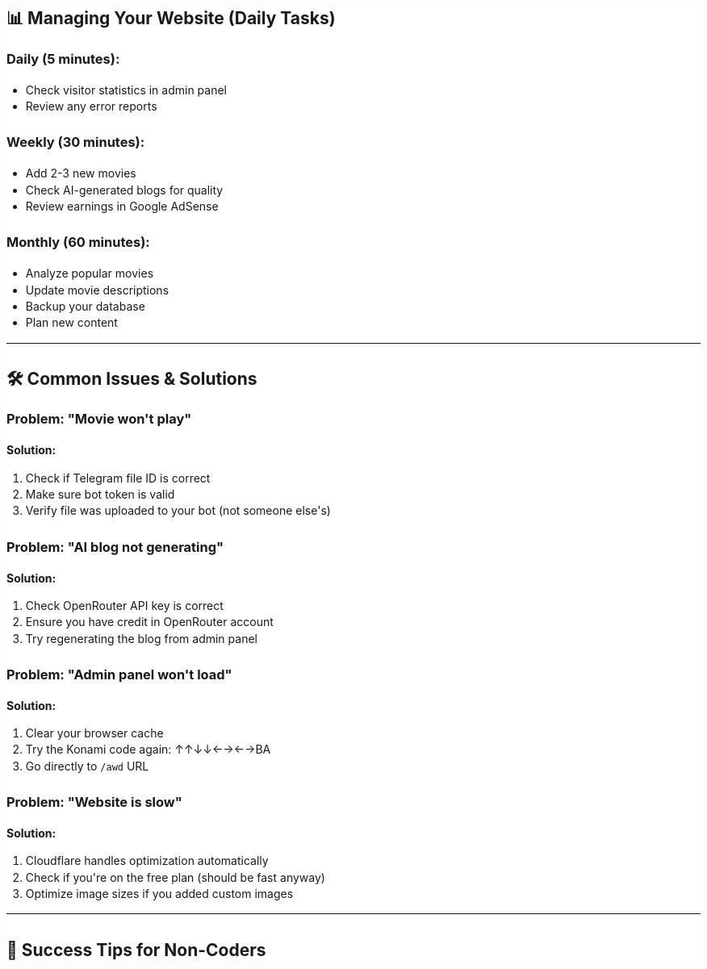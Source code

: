 
## 📊 **Managing Your Website (Daily Tasks)**

### **Daily (5 minutes):**
- Check visitor statistics in admin panel
- Review any error reports

### **Weekly (30 minutes):**
- Add 2-3 new movies
- Check AI-generated blogs for quality
- Review earnings in Google AdSense

### **Monthly (60 minutes):**
- Analyze popular movies
- Update movie descriptions
- Backup your database
- Plan new content

---

## 🛠️ **Common Issues & Solutions**

### **Problem: "Movie won't play"**
**Solution:**
1. Check if Telegram file ID is correct
2. Make sure bot token is valid
3. Verify file was uploaded to your bot (not someone else's)

### **Problem: "AI blog not generating"**
**Solution:**
1. Check OpenRouter API key is correct
2. Ensure you have credit in OpenRouter account
3. Try regenerating the blog from admin panel

### **Problem: "Admin panel won't load"**
**Solution:**
1. Clear your browser cache
2. Try the Konami code again: ↑↑↓↓←→←→BA
3. Go directly to `/awd` URL

### **Problem: "Website is slow"**
**Solution:**
1. Cloudflare handles optimization automatically
2. Check if you're on the free plan (should be fast anyway)
3. Optimize image sizes if you added custom images

---

## 🎯 **Success Tips for Non-Coders**
